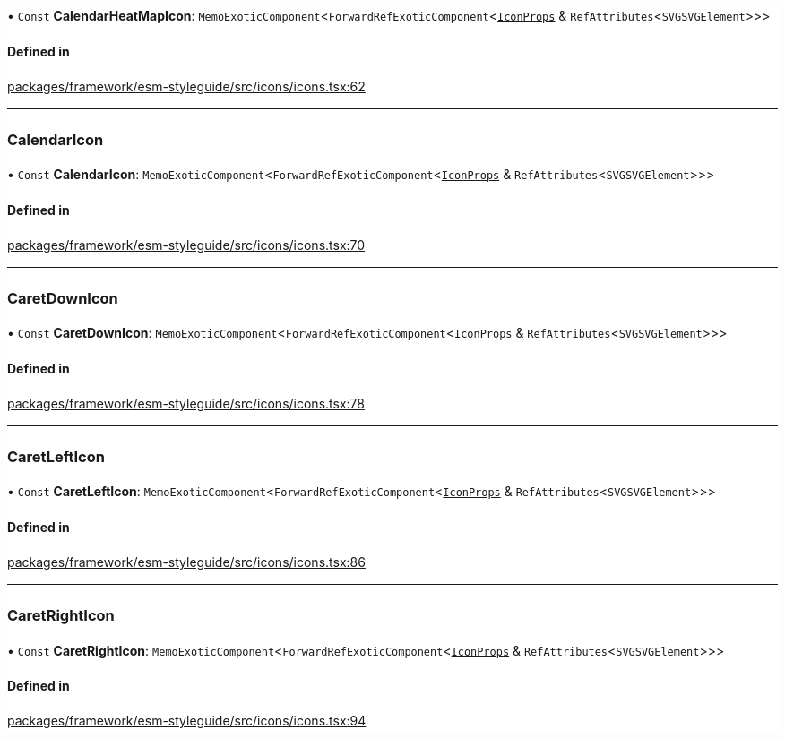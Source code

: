• `Const` **CalendarHeatMapIcon**: `MemoExoticComponent`<`ForwardRefExoticComponent`<[`IconProps`](API.md#iconprops) & `RefAttributes`<`SVGSVGElement`\>\>\>

#### Defined in

[packages/framework/esm-styleguide/src/icons/icons.tsx:62](https://github.com/openmrs/openmrs-esm-core/blob/main/packages/framework/esm-styleguide/src/icons/icons.tsx#L62)

___

### CalendarIcon

• `Const` **CalendarIcon**: `MemoExoticComponent`<`ForwardRefExoticComponent`<[`IconProps`](API.md#iconprops) & `RefAttributes`<`SVGSVGElement`\>\>\>

#### Defined in

[packages/framework/esm-styleguide/src/icons/icons.tsx:70](https://github.com/openmrs/openmrs-esm-core/blob/main/packages/framework/esm-styleguide/src/icons/icons.tsx#L70)

___

### CaretDownIcon

• `Const` **CaretDownIcon**: `MemoExoticComponent`<`ForwardRefExoticComponent`<[`IconProps`](API.md#iconprops) & `RefAttributes`<`SVGSVGElement`\>\>\>

#### Defined in

[packages/framework/esm-styleguide/src/icons/icons.tsx:78](https://github.com/openmrs/openmrs-esm-core/blob/main/packages/framework/esm-styleguide/src/icons/icons.tsx#L78)

___

### CaretLeftIcon

• `Const` **CaretLeftIcon**: `MemoExoticComponent`<`ForwardRefExoticComponent`<[`IconProps`](API.md#iconprops) & `RefAttributes`<`SVGSVGElement`\>\>\>

#### Defined in

[packages/framework/esm-styleguide/src/icons/icons.tsx:86](https://github.com/openmrs/openmrs-esm-core/blob/main/packages/framework/esm-styleguide/src/icons/icons.tsx#L86)

___

### CaretRightIcon

• `Const` **CaretRightIcon**: `MemoExoticComponent`<`ForwardRefExoticComponent`<[`IconProps`](API.md#iconprops) & `RefAttributes`<`SVGSVGElement`\>\>\>

#### Defined in

[packages/framework/esm-styleguide/src/icons/icons.tsx:94](https://github.com/openmrs/openmrs-esm-core/blob/main/packages/framework/esm-styleguide/src/icons/icons.tsx#L94)
